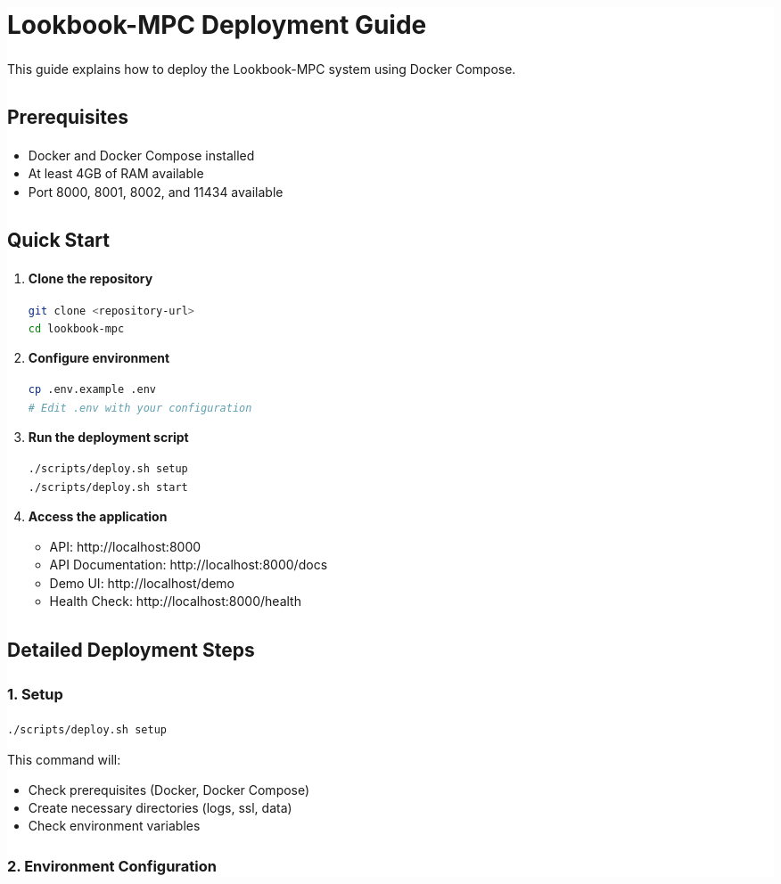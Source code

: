# Lookbook-MPC Deployment Guide

This guide explains how to deploy the Lookbook-MPC system using Docker Compose.

## Prerequisites

- Docker and Docker Compose installed
- At least 4GB of RAM available
- Port 8000, 8001, 8002, and 11434 available

## Quick Start

1. **Clone the repository**

   ```bash
   git clone <repository-url>
   cd lookbook-mpc
   ```

2. **Configure environment**

   ```bash
   cp .env.example .env
   # Edit .env with your configuration
   ```

3. **Run the deployment script**

   ```bash
   ./scripts/deploy.sh setup
   ./scripts/deploy.sh start
   ```

4. **Access the application**
   - API: http://localhost:8000
   - API Documentation: http://localhost:8000/docs
   - Demo UI: http://localhost/demo
   - Health Check: http://localhost:8000/health

## Detailed Deployment Steps

### 1. Setup

```bash
./scripts/deploy.sh setup
```

This command will:

- Check prerequisites (Docker, Docker Compose)
- Create necessary directories (logs, ssl, data)
- Check environment variables

### 2. Environment Configuration
